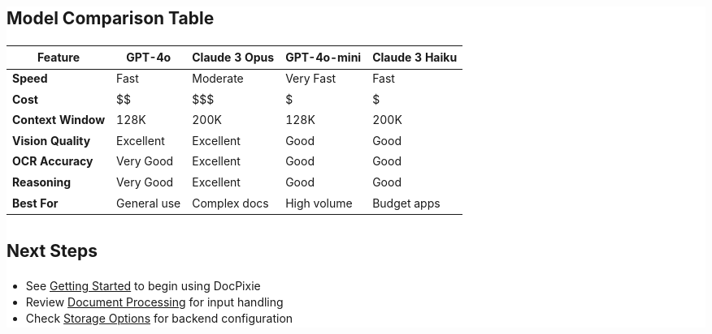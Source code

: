 ## Model Comparison Table

| Feature | GPT-4o | Claude 3 Opus | GPT-4o-mini | Claude 3 Haiku |
|---------|--------|---------------|-------------|----------------|
| **Speed** | Fast | Moderate | Very Fast | Fast |
| **Cost** | $$ | $$$ | $ | $ |
| **Context Window** | 128K | 200K | 128K | 200K |
| **Vision Quality** | Excellent | Excellent | Good | Good |
| **OCR Accuracy** | Very Good | Excellent | Good | Good |
| **Reasoning** | Very Good | Excellent | Good | Good |
| **Best For** | General use | Complex docs | High volume | Budget apps |

## Next Steps

- See [Getting Started](getting-started.md) to begin using DocPixie
- Review [Document Processing](document-processing.md) for input handling
- Check [Storage Options](storage.md) for backend configuration